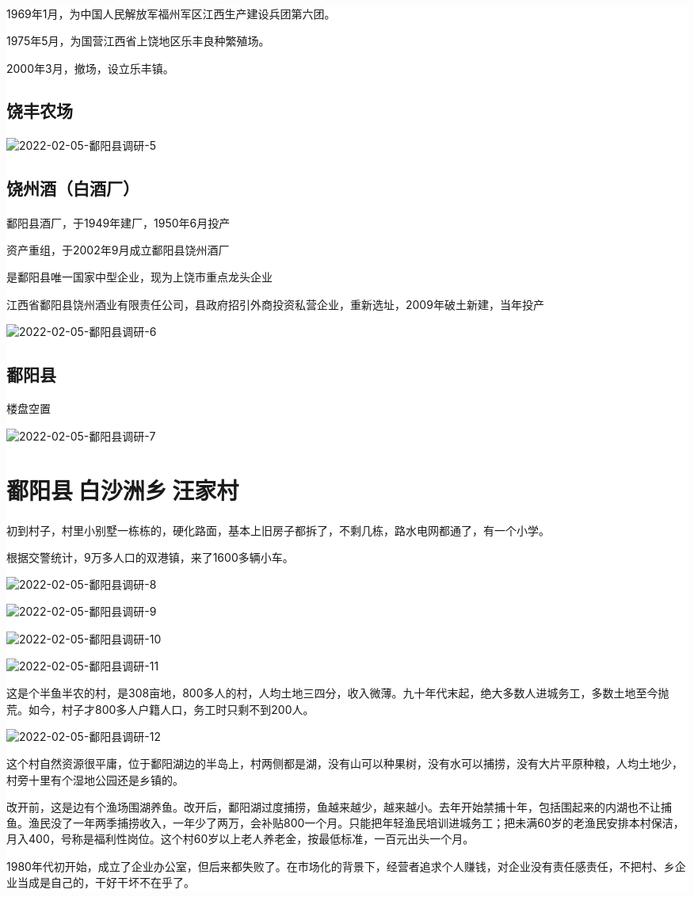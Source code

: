 1969年1月，为中国人民解放军福州军区江西生产建设兵团第六团。

1975年5月，为国营江西省上饶地区乐丰良种繁殖场。

2000年3月，撤场，设立乐丰镇。

## 饶丰农场

![2022-02-05-鄱阳县调研-5](assets/2022-02-05-鄱阳县调研-5.jpeg)

## 饶州酒（白酒厂）

鄱阳县酒厂，于1949年建厂，1950年6月投产

资产重组，于2002年9月成立鄱阳县饶州酒厂

是鄱阳县唯一国家中型企业，现为上饶市重点龙头企业

江西省鄱阳县饶州酒业有限责任公司，县政府招引外商投资私营企业，重新选址，2009年破土新建，当年投产

![2022-02-05-鄱阳县调研-6](assets/2022-02-05-鄱阳县调研-6.jpeg)

## 鄱阳县

楼盘空置

![2022-02-05-鄱阳县调研-7](assets/2022-02-05-鄱阳县调研-7.jpeg)

# 鄱阳县 白沙洲乡 汪家村

初到村子，村里小别墅一栋栋的，硬化路面，基本上旧房子都拆了，不剩几栋，路水电网都通了，有一个小学。

根据交警统计，9万多人口的双港镇，来了1600多辆小车。

![2022-02-05-鄱阳县调研-8](assets/2022-02-05-鄱阳县调研-8.jpeg)

![2022-02-05-鄱阳县调研-9](assets/2022-02-05-鄱阳县调研-9.jpeg)

![2022-02-05-鄱阳县调研-10](assets/2022-02-05-鄱阳县调研-10.jpeg)

![2022-02-05-鄱阳县调研-11](assets/2022-02-05-鄱阳县调研-11.jpeg)

这是个半鱼半农的村，是308亩地，800多人的村，人均土地三四分，收入微薄。九十年代末起，绝大多数人进城务工，多数土地至今抛荒。如今，村子才800多人户籍人口，务工时只剩不到200人。

![2022-02-05-鄱阳县调研-12](assets/2022-02-05-鄱阳县调研-12.jpeg)

这个村自然资源很平庸，位于鄱阳湖边的半岛上，村两侧都是湖，没有山可以种果树，没有水可以捕捞，没有大片平原种粮，人均土地少，村旁十里有个湿地公园还是乡镇的。

改开前，这是边有个渔场围湖养鱼。改开后，鄱阳湖过度捕捞，鱼越来越少，越来越小。去年开始禁捕十年，包括围起来的内湖也不让捕鱼。渔民没了一年两季捕捞收入，一年少了两万，会补贴800一个月。只能把年轻渔民培训进城务工；把未满60岁的老渔民安排本村保洁，月入400，号称是福利性岗位。这个村60岁以上老人养老金，按最低标准，一百元出头一个月。

1980年代初开始，成立了企业办公室，但后来都失败了。在市场化的背景下，经营者追求个人赚钱，对企业没有责任感责任，不把村、乡企业当成是自己的，干好干坏不在乎了。
